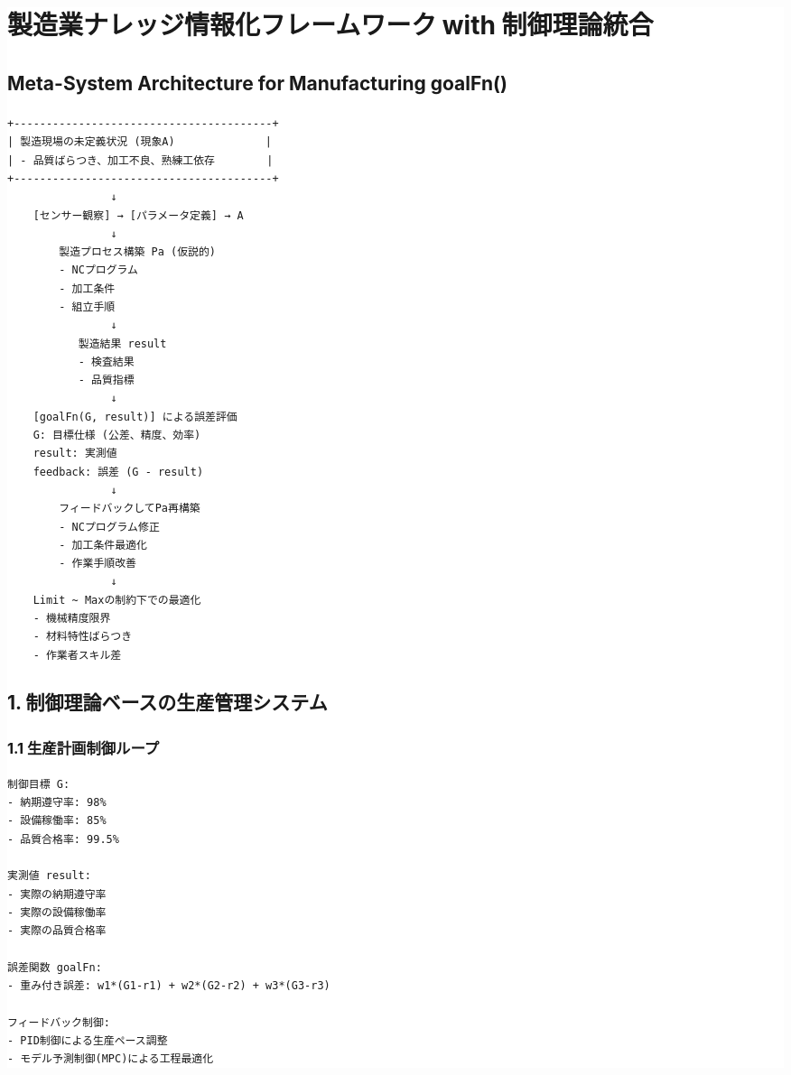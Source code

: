 # 製造業ナレッジ情報化フレームワーク with 制御理論統合

## Meta-System Architecture for Manufacturing goalFn()

```
+----------------------------------------+
| 製造現場の未定義状況 (現象A)              |
| - 品質ばらつき、加工不良、熟練工依存        |
+----------------------------------------+
                ↓
    [センサー観察] → [パラメータ定義] → A
                ↓
        製造プロセス構築 Pa (仮説的)
        - NCプログラム
        - 加工条件
        - 組立手順
                ↓
           製造結果 result
           - 検査結果
           - 品質指標
                ↓
    [goalFn(G, result)] による誤差評価
    G: 目標仕様 (公差、精度、効率)
    result: 実測値
    feedback: 誤差 (G - result)
                ↓
        フィードバックしてPa再構築
        - NCプログラム修正
        - 加工条件最適化
        - 作業手順改善
                ↓
    Limit ~ Maxの制約下での最適化
    - 機械精度限界
    - 材料特性ばらつき
    - 作業者スキル差
```


## 1. 制御理論ベースの生産管理システム

### 1.1 生産計画制御ループ

```
制御目標 G:
- 納期遵守率: 98%
- 設備稼働率: 85%
- 品質合格率: 99.5%

実測値 result:
- 実際の納期遵守率
- 実際の設備稼働率
- 実際の品質合格率

誤差関数 goalFn:
- 重み付き誤差: w1*(G1-r1) + w2*(G2-r2) + w3*(G3-r3)

フィードバック制御:
- PID制御による生産ペース調整
- モデル予測制御(MPC)による工程最適化
```
